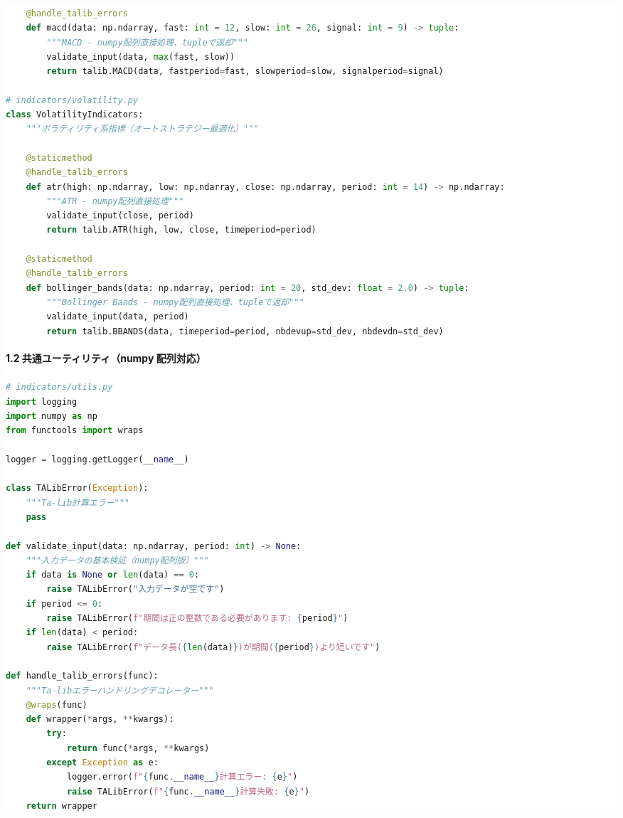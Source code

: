 ```python
    @handle_talib_errors
    def macd(data: np.ndarray, fast: int = 12, slow: int = 26, signal: int = 9) -> tuple:
        """MACD - numpy配列直接処理、tupleで返却"""
        validate_input(data, max(fast, slow))
        return talib.MACD(data, fastperiod=fast, slowperiod=slow, signalperiod=signal)

# indicators/volatility.py
class VolatilityIndicators:
    """ボラティリティ系指標（オートストラテジー最適化）"""

    @staticmethod
    @handle_talib_errors
    def atr(high: np.ndarray, low: np.ndarray, close: np.ndarray, period: int = 14) -> np.ndarray:
        """ATR - numpy配列直接処理"""
        validate_input(close, period)
        return talib.ATR(high, low, close, timeperiod=period)

    @staticmethod
    @handle_talib_errors
    def bollinger_bands(data: np.ndarray, period: int = 20, std_dev: float = 2.0) -> tuple:
        """Bollinger Bands - numpy配列直接処理、tupleで返却"""
        validate_input(data, period)
        return talib.BBANDS(data, timeperiod=period, nbdevup=std_dev, nbdevdn=std_dev)
```

#### 1.2 共通ユーティリティ（numpy 配列対応）

```python
# indicators/utils.py
import logging
import numpy as np
from functools import wraps

logger = logging.getLogger(__name__)

class TALibError(Exception):
    """Ta-lib計算エラー"""
    pass

def validate_input(data: np.ndarray, period: int) -> None:
    """入力データの基本検証（numpy配列版）"""
    if data is None or len(data) == 0:
        raise TALibError("入力データが空です")
    if period <= 0:
        raise TALibError(f"期間は正の整数である必要があります: {period}")
    if len(data) < period:
        raise TALibError(f"データ長({len(data)})が期間({period})より短いです")

def handle_talib_errors(func):
    """Ta-libエラーハンドリングデコレーター"""
    @wraps(func)
    def wrapper(*args, **kwargs):
        try:
            return func(*args, **kwargs)
        except Exception as e:
            logger.error(f"{func.__name__}計算エラー: {e}")
            raise TALibError(f"{func.__name__}計算失敗: {e}")
    return wrapper
```
